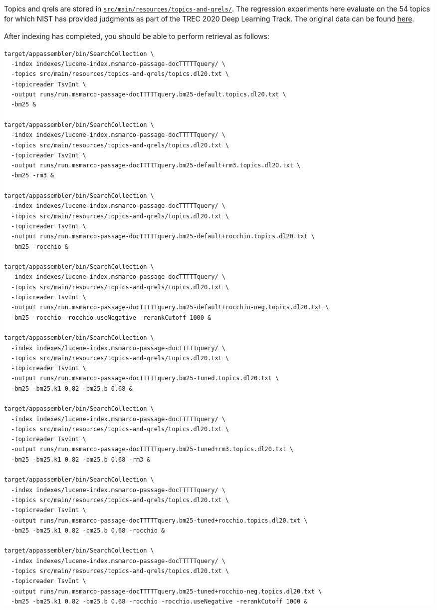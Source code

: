 Topics and qrels are stored in [`src/main/resources/topics-and-qrels/`](../src/main/resources/topics-and-qrels/).
The regression experiments here evaluate on the 54 topics for which NIST has provided judgments as part of the TREC 2020 Deep Learning Track.
The original data can be found [here](https://trec.nist.gov/data/deep2020.html).

After indexing has completed, you should be able to perform retrieval as follows:

```
target/appassembler/bin/SearchCollection \
  -index indexes/lucene-index.msmarco-passage-docTTTTTquery/ \
  -topics src/main/resources/topics-and-qrels/topics.dl20.txt \
  -topicreader TsvInt \
  -output runs/run.msmarco-passage-docTTTTTquery.bm25-default.topics.dl20.txt \
  -bm25 &

target/appassembler/bin/SearchCollection \
  -index indexes/lucene-index.msmarco-passage-docTTTTTquery/ \
  -topics src/main/resources/topics-and-qrels/topics.dl20.txt \
  -topicreader TsvInt \
  -output runs/run.msmarco-passage-docTTTTTquery.bm25-default+rm3.topics.dl20.txt \
  -bm25 -rm3 &

target/appassembler/bin/SearchCollection \
  -index indexes/lucene-index.msmarco-passage-docTTTTTquery/ \
  -topics src/main/resources/topics-and-qrels/topics.dl20.txt \
  -topicreader TsvInt \
  -output runs/run.msmarco-passage-docTTTTTquery.bm25-default+rocchio.topics.dl20.txt \
  -bm25 -rocchio &

target/appassembler/bin/SearchCollection \
  -index indexes/lucene-index.msmarco-passage-docTTTTTquery/ \
  -topics src/main/resources/topics-and-qrels/topics.dl20.txt \
  -topicreader TsvInt \
  -output runs/run.msmarco-passage-docTTTTTquery.bm25-default+rocchio-neg.topics.dl20.txt \
  -bm25 -rocchio -rocchio.useNegative -rerankCutoff 1000 &

target/appassembler/bin/SearchCollection \
  -index indexes/lucene-index.msmarco-passage-docTTTTTquery/ \
  -topics src/main/resources/topics-and-qrels/topics.dl20.txt \
  -topicreader TsvInt \
  -output runs/run.msmarco-passage-docTTTTTquery.bm25-tuned.topics.dl20.txt \
  -bm25 -bm25.k1 0.82 -bm25.b 0.68 &

target/appassembler/bin/SearchCollection \
  -index indexes/lucene-index.msmarco-passage-docTTTTTquery/ \
  -topics src/main/resources/topics-and-qrels/topics.dl20.txt \
  -topicreader TsvInt \
  -output runs/run.msmarco-passage-docTTTTTquery.bm25-tuned+rm3.topics.dl20.txt \
  -bm25 -bm25.k1 0.82 -bm25.b 0.68 -rm3 &

target/appassembler/bin/SearchCollection \
  -index indexes/lucene-index.msmarco-passage-docTTTTTquery/ \
  -topics src/main/resources/topics-and-qrels/topics.dl20.txt \
  -topicreader TsvInt \
  -output runs/run.msmarco-passage-docTTTTTquery.bm25-tuned+rocchio.topics.dl20.txt \
  -bm25 -bm25.k1 0.82 -bm25.b 0.68 -rocchio &

target/appassembler/bin/SearchCollection \
  -index indexes/lucene-index.msmarco-passage-docTTTTTquery/ \
  -topics src/main/resources/topics-and-qrels/topics.dl20.txt \
  -topicreader TsvInt \
  -output runs/run.msmarco-passage-docTTTTTquery.bm25-tuned+rocchio-neg.topics.dl20.txt \
  -bm25 -bm25.k1 0.82 -bm25.b 0.68 -rocchio -rocchio.useNegative -rerankCutoff 1000 &

```